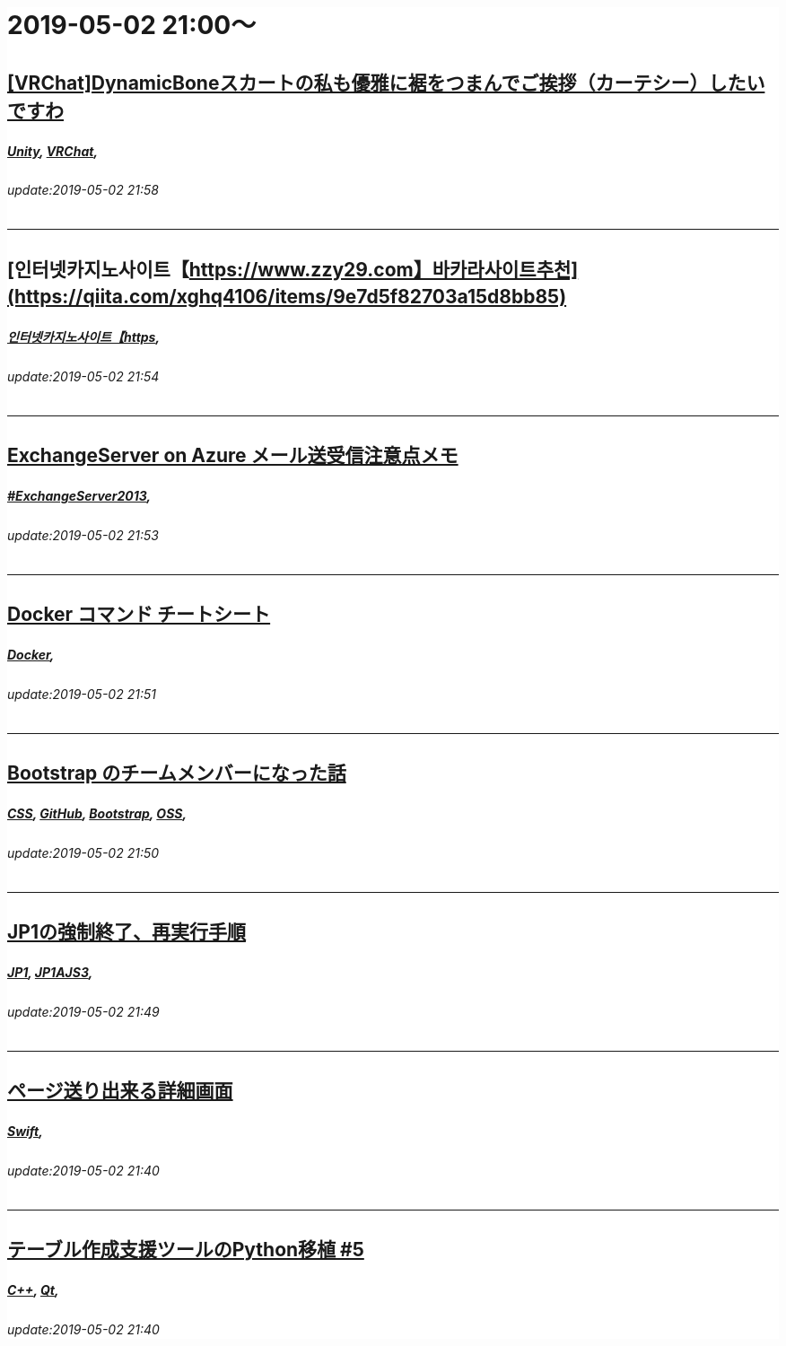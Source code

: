 # 2019-05-02 21:00～
## [[VRChat]DynamicBoneスカートの私も優雅に裾をつまんでご挨拶（カーテシー）したいですわ](https://qiita.com/hoke946/items/44dfa26928378aec5b5e)
##### [Unity](https://qiita.com/tags/Unity), [VRChat](https://qiita.com/tags/VRChat), 
###### update:2019-05-02 21:58
---
## [인터넷카지노사이트【https://www.zzy29.com】바카라사이트추천](https://qiita.com/xghq4106/items/9e7d5f82703a15d8bb85)
##### [인터넷카지노사이트【https](https://qiita.com/tags/인터넷카지노사이트【https), 
###### update:2019-05-02 21:54
---
## [ExchangeServer on Azure メール送受信注意点メモ](https://qiita.com/aki_homura/items/a0095bc8f32302270324)
##### [#ExchangeServer2013](https://qiita.com/tags/#ExchangeServer2013), 
###### update:2019-05-02 21:53
---
## [Docker コマンド チートシート](https://qiita.com/Kokufuda-326/items/075adbfe4f32f3d54406)
##### [Docker](https://qiita.com/tags/Docker), 
###### update:2019-05-02 21:51
---
## [Bootstrap のチームメンバーになった話](https://qiita.com/ysds/items/047f6be1fc01d94fa67a)
##### [CSS](https://qiita.com/tags/CSS), [GitHub](https://qiita.com/tags/GitHub), [Bootstrap](https://qiita.com/tags/Bootstrap), [OSS](https://qiita.com/tags/OSS), 
###### update:2019-05-02 21:50
---
## [JP1の強制終了、再実行手順](https://qiita.com/tshizuku03/items/62373e1f2d6d4f49058b)
##### [JP1](https://qiita.com/tags/JP1), [JP1AJS3](https://qiita.com/tags/JP1AJS3), 
###### update:2019-05-02 21:49
---
## [ページ送り出来る詳細画面](https://qiita.com/y__n/items/f08a45b6b4f631a1c7be)
##### [Swift](https://qiita.com/tags/Swift), 
###### update:2019-05-02 21:40
---
## [テーブル作成支援ツールのPython移植 #5](https://qiita.com/programispuzzle/items/6a4d73da8c9378942cc6)
##### [C++](https://qiita.com/tags/C++), [Qt](https://qiita.com/tags/Qt), 
###### update:2019-05-02 21:40